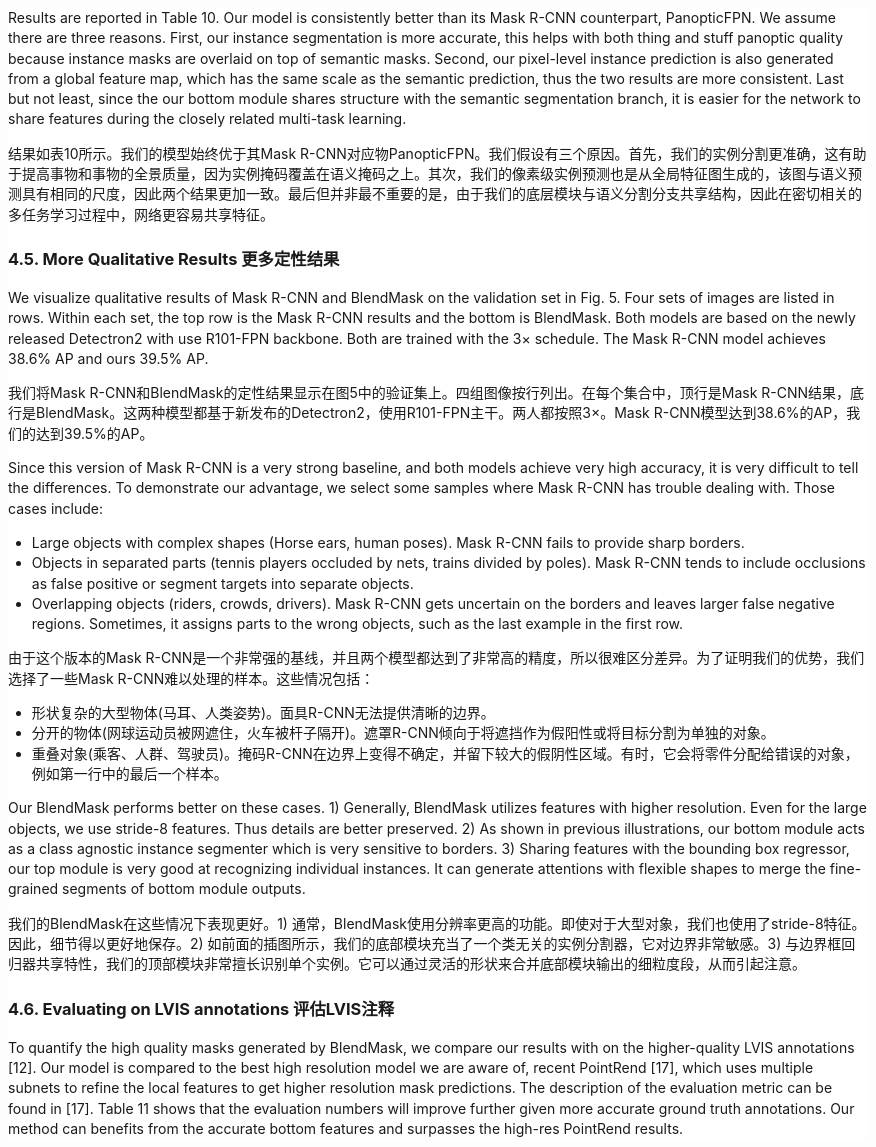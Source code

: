 Results are reported in Table 10. Our model is consistently better than its Mask R-CNN counterpart, PanopticFPN. We assume there are three reasons. First, our instance segmentation is more accurate, this helps with both thing and stuff panoptic quality because instance masks are overlaid on top of semantic masks. Second, our pixel-level instance prediction is also generated from a global feature map, which has the same scale as the semantic prediction, thus the two results are more consistent. Last but not least, since the our bottom module shares structure with the semantic segmentation branch, it is easier for the network to share features during the closely related multi-task learning.

结果如表10所示。我们的模型始终优于其Mask R-CNN对应物PanopticFPN。我们假设有三个原因。首先，我们的实例分割更准确，这有助于提高事物和事物的全景质量，因为实例掩码覆盖在语义掩码之上。其次，我们的像素级实例预测也是从全局特征图生成的，该图与语义预测具有相同的尺度，因此两个结果更加一致。最后但并非最不重要的是，由于我们的底层模块与语义分割分支共享结构，因此在密切相关的多任务学习过程中，网络更容易共享特征。

### 4.5. More Qualitative Results 更多定性结果
We visualize qualitative results of Mask R-CNN and BlendMask on the validation set in Fig. 5. Four sets of images are listed in rows. Within each set, the top row is the Mask R-CNN results and the bottom is BlendMask. Both models are based on the newly released Detectron2 with use R101-FPN backbone. Both are trained with the 3× schedule. The Mask R-CNN model achieves 38.6% AP and ours 39.5% AP.

我们将Mask R-CNN和BlendMask的定性结果显示在图5中的验证集上。四组图像按行列出。在每个集合中，顶行是Mask R-CNN结果，底行是BlendMask。这两种模型都基于新发布的Detectron2，使用R101-FPN主干。两人都按照3×。Mask R-CNN模型达到38.6%的AP，我们的达到39.5%的AP。

Since this version of Mask R-CNN is a very strong baseline, and both models achieve very high accuracy, it is very difficult to tell the differences. To demonstrate our advantage, we select some samples where Mask R-CNN has trouble dealing with. Those cases include:
* Large objects with complex shapes (Horse ears, human poses). Mask R-CNN fails to provide sharp borders.
* Objects in separated parts (tennis players occluded by nets, trains divided by poles). Mask R-CNN tends to include occlusions as false positive or segment targets into separate objects.
* Overlapping objects (riders, crowds, drivers). Mask R-CNN gets uncertain on the borders and leaves larger false negative regions. Sometimes, it assigns parts to the wrong objects, such as the last example in the first row.

由于这个版本的Mask R-CNN是一个非常强的基线，并且两个模型都达到了非常高的精度，所以很难区分差异。为了证明我们的优势，我们选择了一些Mask R-CNN难以处理的样本。这些情况包括：
* 形状复杂的大型物体(马耳、人类姿势)。面具R-CNN无法提供清晰的边界。
* 分开的物体(网球运动员被网遮住，火车被杆子隔开)。遮罩R-CNN倾向于将遮挡作为假阳性或将目标分割为单独的对象。
* 重叠对象(乘客、人群、驾驶员)。掩码R-CNN在边界上变得不确定，并留下较大的假阴性区域。有时，它会将零件分配给错误的对象，例如第一行中的最后一个样本。

Our BlendMask performs better on these cases. 1) Generally, BlendMask utilizes features with higher resolution. Even for the large objects, we use stride-8 features. Thus details are better preserved. 2) As shown in previous illustrations, our bottom module acts as a class agnostic instance segmenter which is very sensitive to borders. 3) Sharing features with the bounding box regressor, our top module is very good at recognizing individual instances. It can generate attentions with flexible shapes to merge the fine-grained segments of bottom module outputs.

我们的BlendMask在这些情况下表现更好。1) 通常，BlendMask使用分辨率更高的功能。即使对于大型对象，我们也使用了stride-8特征。因此，细节得以更好地保存。2) 如前面的插图所示，我们的底部模块充当了一个类无关的实例分割器，它对边界非常敏感。3) 与边界框回归器共享特性，我们的顶部模块非常擅长识别单个实例。它可以通过灵活的形状来合并底部模块输出的细粒度段，从而引起注意。

### 4.6. Evaluating on LVIS annotations 评估LVIS注释
To quantify the high quality masks generated by BlendMask, we compare our results with on the higher-quality LVIS annotations [12]. Our model is compared to the best high resolution model we are aware of, recent PointRend [17], which uses multiple subnets to refine the local features to get higher resolution mask predictions. The description of the evaluation metric can be found in [17]. Table 11 shows that the evaluation numbers will improve further given more accurate ground truth annotations. Our method can benefits from the accurate bottom features and surpasses the high-res PointRend results.
